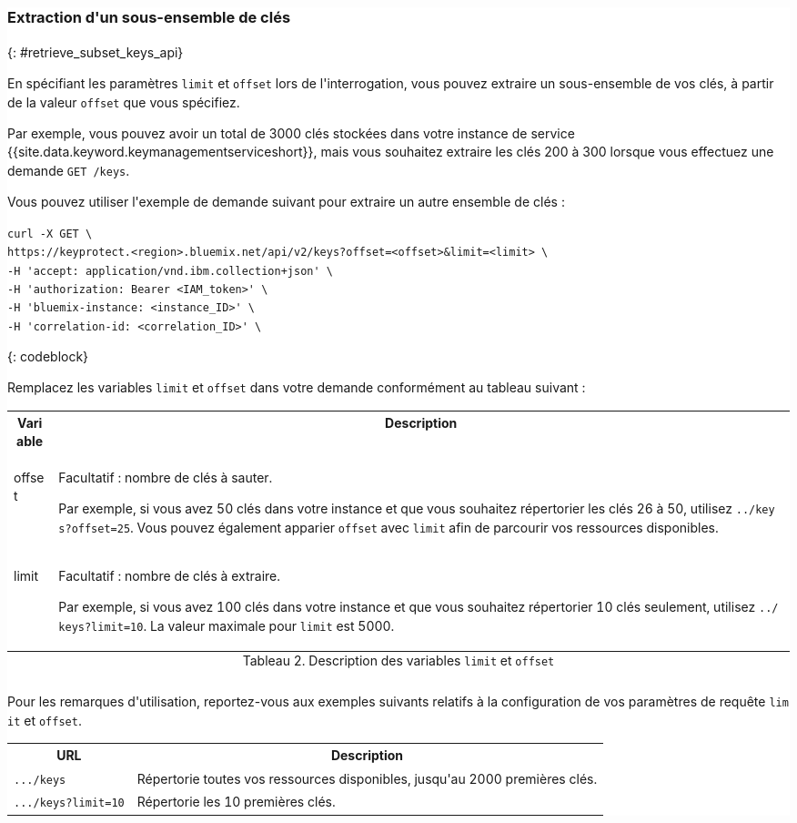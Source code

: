 ### Extraction d'un sous-ensemble de clés
{: #retrieve_subset_keys_api}

En spécifiant les paramètres `limit` et `offset` lors de l'interrogation, vous pouvez extraire un sous-ensemble de vos clés, à partir de la valeur `offset` que vous spécifiez.  

Par exemple, vous pouvez avoir un total de 3000 clés stockées dans votre instance de service {{site.data.keyword.keymanagementserviceshort}}, mais vous souhaitez extraire les clés 200 à 300 lorsque vous effectuez une demande `GET /keys`.  

Vous pouvez utiliser l'exemple de demande suivant pour extraire un autre ensemble de clés :

  ```cURL
  curl -X GET \
  https://keyprotect.<region>.bluemix.net/api/v2/keys?offset=<offset>&limit=<limit> \
  -H 'accept: application/vnd.ibm.collection+json' \
  -H 'authorization: Bearer <IAM_token>' \
  -H 'bluemix-instance: <instance_ID>' \
  -H 'correlation-id: <correlation_ID>' \
  ```
  {: codeblock}

  Remplacez les variables `limit` et `offset` dans votre demande conformément au tableau suivant :
  <table>
    <tr>
      <th>Variable</th>
      <th>Description</th>
    </tr>
    <tr>
      <td><p><varname>offset</varname></p></td>
      <td>
        <p>Facultatif : nombre de clés à sauter. </p> 
        <p>Par exemple, si vous avez 50 clés dans votre instance et que vous souhaitez répertorier les clés 26 à 50, utilisez <code>../keys?offset=25</code>. Vous pouvez également apparier <code>offset</code> avec <code>limit</code> afin de parcourir vos ressources disponibles. </p>
      </td>
    </tr>
    <tr>
      <td><p><varname>limit</varname></p></td>
      <td>
        <p>Facultatif : nombre de clés à extraire. </p> 
        <p>Par exemple, si vous avez 100 clés dans votre instance et que vous souhaitez répertorier 10 clés seulement, utilisez <code>../keys?limit=10</code>. La valeur maximale pour <code>limit</code> est 5000.</p>
      </td>
    </tr>
    <caption style="caption-side:bottom;">Tableau 2. Description des variables <code>limit</code> et <code>offset</code></caption>
  </table>

Pour les remarques d'utilisation, reportez-vous aux exemples suivants relatifs à la configuration de vos paramètres de requête `limit` et `offset`. 

<table>
  <tr>
    <th>URL</th>
    <th>Description</th>
  </tr>
  <tr>
    <td><code>.../keys</code></td>
    <td>Répertorie toutes vos ressources disponibles, jusqu'au 2000 premières clés. </td>
  </tr>
  <tr>
    <td><code>.../keys?limit=10</code></td>
    <td>Répertorie les 10 premières clés. </td>
  </tr>